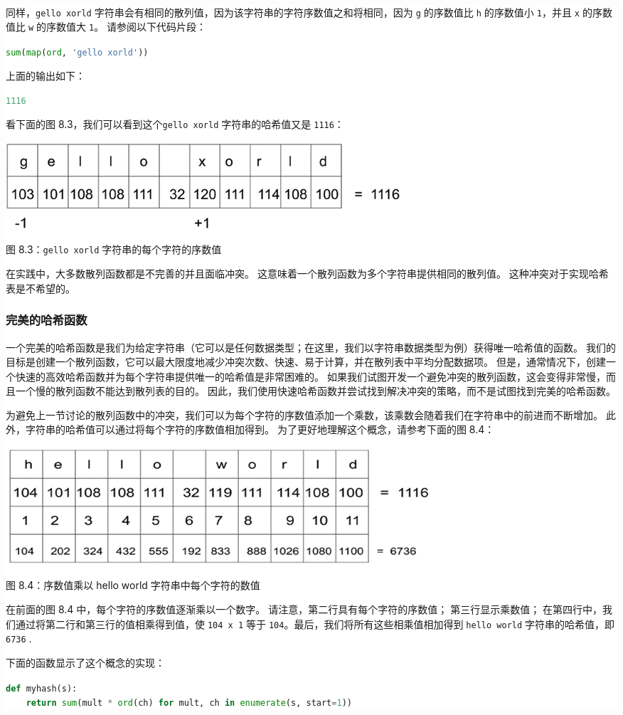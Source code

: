 同样，```gello xorld``` 字符串会有相同的散列值，因为该字符串的字符序数值之和将相同，因为 ```g``` 的序数值比 ```h``` 的序数值小 ```1```，并且 ```x``` 的序数值比 ```w``` 的序数值大 ```1```。 请参阅以下代码片段：

```python
sum(map(ord, 'gello xorld'))
```

上面的输出如下：

```python
1116
```

看下面的图 8.3，我们可以看到这个```gello xorld``` 字符串的哈希值又是 ```1116```：

![](./images/08/8-3.png)

图 8.3：```gello xorld``` 字符串的每个字符的序数值

在实践中，大多数散列函数都是不完善的并且面临冲突。 这意味着一个散列函数为多个字符串提供相同的散列值。 这种冲突对于实现哈希表是不希望的。

### 完美的哈希函数

一个完美的哈希函数是我们为给定字符串（它可以是任何数据类型；在这里，我们以字符串数据类型为例）获得唯一哈希值的函数。 我们的目标是创建一个散列函数，它可以最大限度地减少冲突次数、快速、易于计算，并在散列表中平均分配数据项。 但是，通常情况下，创建一个快速的高效哈希函数并为每个字符串提供唯一的哈希值是非常困难的。 如果我们试图开发一个避免冲突的散列函数，这会变得非常慢，而且一个慢的散列函数不能达到散列表的目的。 因此，我们使用快速哈希函数并尝试找到解决冲突的策略，而不是试图找到完美的哈希函数。

为避免上一节讨论的散列函数中的冲突，我们可以为每个字符的序数值添加一个乘数，该乘数会随着我们在字符串中的前进而不断增加。 此外，字符串的哈希值可以通过将每个字符的序数值相加得到。 为了更好地理解这个概念，请参考下面的图 8.4：

![](./images/08/8-4.png)

图 8.4：序数值乘以 hello world 字符串中每个字符的数值

在前面的图 8.4 中，每个字符的序数值逐渐乘以一个数字。 请注意，第二行具有每个字符的序数值； 第三行显示乘数值； 在第四行中，我们通过将第二行和第三行的值相乘得到值，使 ```104 x 1``` 等于 ```104```。最后，我们将所有这些相乘值相加得到 ```hello world``` 字符串的哈希值，即 ```6736``` .

下面的函数显示了这个概念的实现：

```python
def myhash(s):
    return sum(mult * ord(ch) for mult, ch in enumerate(s, start=1))
```

